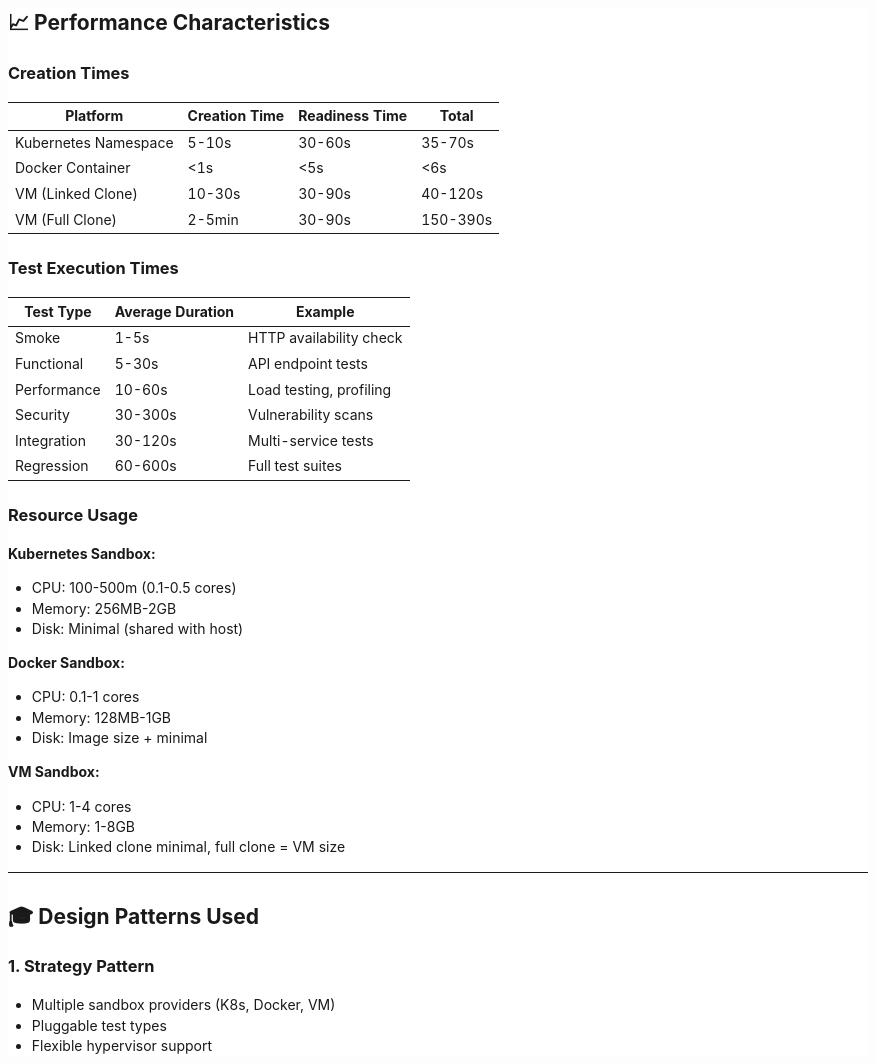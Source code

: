 
## 📈 Performance Characteristics

### Creation Times

| Platform | Creation Time | Readiness Time | Total |
|----------|---------------|----------------|-------|
| Kubernetes Namespace | 5-10s | 30-60s | 35-70s |
| Docker Container | <1s | <5s | <6s |
| VM (Linked Clone) | 10-30s | 30-90s | 40-120s |
| VM (Full Clone) | 2-5min | 30-90s | 150-390s |

### Test Execution Times

| Test Type | Average Duration | Example |
|-----------|------------------|---------|
| Smoke | 1-5s | HTTP availability check |
| Functional | 5-30s | API endpoint tests |
| Performance | 10-60s | Load testing, profiling |
| Security | 30-300s | Vulnerability scans |
| Integration | 30-120s | Multi-service tests |
| Regression | 60-600s | Full test suites |

### Resource Usage

**Kubernetes Sandbox:**
- CPU: 100-500m (0.1-0.5 cores)
- Memory: 256MB-2GB
- Disk: Minimal (shared with host)

**Docker Sandbox:**
- CPU: 0.1-1 cores
- Memory: 128MB-1GB
- Disk: Image size + minimal

**VM Sandbox:**
- CPU: 1-4 cores
- Memory: 1-8GB
- Disk: Linked clone minimal, full clone = VM size

---

## 🎓 Design Patterns Used

### 1. Strategy Pattern
- Multiple sandbox providers (K8s, Docker, VM)
- Pluggable test types
- Flexible hypervisor support
